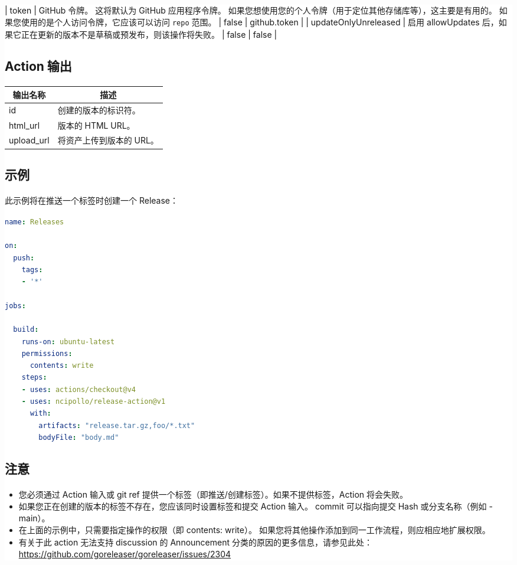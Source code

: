 | token                      | GitHub 令牌。 这将默认为 GitHub 应用程序令牌。 如果您想使用您的个人令牌（用于定位其他存储库等），这主要是有用的。 如果您使用的是个人访问令牌，它应该可以访问 `repo` 范围。 | false | github.token         |
| updateOnlyUnreleased       | 启用 allowUpdates 后，如果它正在更新的版本不是草稿或预发布，则该操作将失败。                                                                                               | false | false                |

## Action 输出

| 输出名称   | 描述                     |
| ---------- | ------------------------ |
| id         | 创建的版本的标识符。     |
| html_url   | 版本的 HTML URL。        |
| upload_url | 将资产上传到版本的 URL。 |

## 示例

此示例将在推送一个标签时创建一个 Release：

```yml
name: Releases

on:
  push:
    tags:
    - '*'

jobs:

  build:
    runs-on: ubuntu-latest
    permissions:
      contents: write
    steps:
    - uses: actions/checkout@v4
    - uses: ncipollo/release-action@v1
      with:
        artifacts: "release.tar.gz,foo/*.txt"
        bodyFile: "body.md"
```

## 注意

- 您必须通过 Action 输入或 git ref 提供一个标签（即推送/创建标签）。如果不提供标签，Action 将会失败。
- 如果您正在创建的版本的标签不存在，您应该同时设置标签和提交 Action 输入。 commit 可以指向提交 Hash 或分支名称（例如 - main）。
- 在上面的示例中，只需要指定操作的权限（即 contents: write）。 如果您将其他操作添加到同一工作流程，则应相应地扩展权限。
- 有关于此 action 无法支持 discussion 的 Announcement 分类的原因的更多信息，请参见此处：https://github.com/goreleaser/goreleaser/issues/2304
